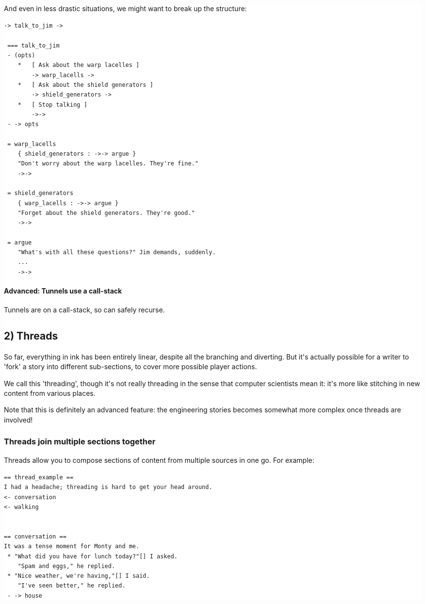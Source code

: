 And even in less drastic situations, we might want to break up the structure:
 
	-> talk_to_jim ->
 
	 === talk_to_jim
	 - (opts) 	
		*	[ Ask about the warp lacelles ] 
			-> warp_lacells ->
		*	[ Ask about the shield generators ] 
			-> shield_generators ->	
		* 	[ Stop talking ]
			->->
	 - -> opts 

	 = warp_lacells
		{ shield_generators : ->-> argue }
		"Don't worry about the warp lacelles. They're fine."
		->->

	 = shield_generators
		{ warp_lacells : ->-> argue }
		"Forget about the shield generators. They're good."
		->->
	 
	 = argue 
	 	"What's with all these questions?" Jim demands, suddenly. 
	 	...
	 	->->

#### Advanced: Tunnels use a call-stack

Tunnels are on a call-stack, so can safely recurse.


## 2) Threads

So far, everything in ink has been entirely linear, despite all the branching and diverting. But it's actually possible for a writer to 'fork' a story into different sub-sections, to cover more possible player actions.

We call this 'threading', though it's not really threading in the sense that computer scientists mean it: it's more like stitching in new content from various places.

Note that this is definitely an advanced feature: the engineering stories becomes somewhat more complex once threads are involved!

### Threads join multiple sections together

Threads allow you to compose sections of content from multiple sources in one go. For example:

    == thread_example ==
    I had a headache; threading is hard to get your head around.
    <- conversation
    <- walking


    == conversation ==
    It was a tense moment for Monty and me.
     * "What did you have for lunch today?"[] I asked.
        "Spam and eggs," he replied.
     * "Nice weather, we're having,"[] I said.
        "I've seen better," he replied.
     - -> house
